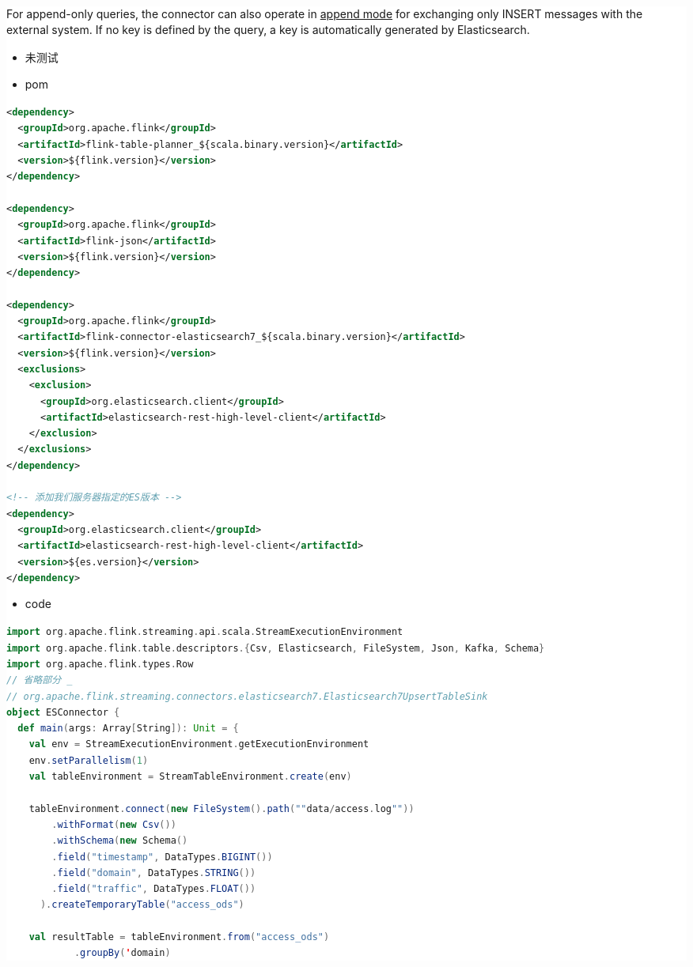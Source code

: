 For append-only queries, the connector can also operate in [append mode](https://nightlies.apache.org/flink/flink-docs-release-1.10/dev/table/connect.html#update-modes) for exchanging only INSERT messages with the external system. If no key is defined by the query, a key is automatically generated by Elasticsearch.

- 未测试

- pom

```xml
<dependency>
  <groupId>org.apache.flink</groupId>
  <artifactId>flink-table-planner_${scala.binary.version}</artifactId>
  <version>${flink.version}</version>
</dependency>

<dependency>
  <groupId>org.apache.flink</groupId>
  <artifactId>flink-json</artifactId>
  <version>${flink.version}</version>
</dependency>

<dependency>
  <groupId>org.apache.flink</groupId>
  <artifactId>flink-connector-elasticsearch7_${scala.binary.version}</artifactId>
  <version>${flink.version}</version>
  <exclusions>
    <exclusion>
      <groupId>org.elasticsearch.client</groupId>
      <artifactId>elasticsearch-rest-high-level-client</artifactId>
    </exclusion>
  </exclusions>
</dependency>

<!-- 添加我们服务器指定的ES版本 -->
<dependency>
  <groupId>org.elasticsearch.client</groupId>
  <artifactId>elasticsearch-rest-high-level-client</artifactId>
  <version>${es.version}</version>
</dependency>
```

- code

```scala
import org.apache.flink.streaming.api.scala.StreamExecutionEnvironment
import org.apache.flink.table.descriptors.{Csv, Elasticsearch, FileSystem, Json, Kafka, Schema}
import org.apache.flink.types.Row
// 省略部分 _
// org.apache.flink.streaming.connectors.elasticsearch7.Elasticsearch7UpsertTableSink
object ESConnector {
  def main(args: Array[String]): Unit = {
    val env = StreamExecutionEnvironment.getExecutionEnvironment
    env.setParallelism(1)
    val tableEnvironment = StreamTableEnvironment.create(env)

    tableEnvironment.connect(new FileSystem().path(""data/access.log""))
        .withFormat(new Csv())
        .withSchema(new Schema()
        .field("timestamp", DataTypes.BIGINT())
        .field("domain", DataTypes.STRING())
        .field("traffic", DataTypes.FLOAT())
      ).createTemporaryTable("access_ods")

    val resultTable = tableEnvironment.from("access_ods")
      		.groupBy('domain)
```
